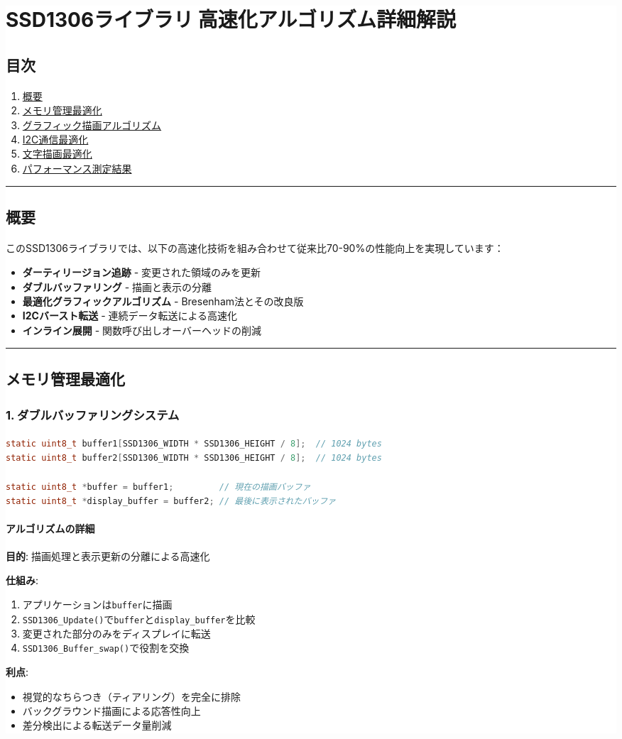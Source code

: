 # SSD1306ライブラリ 高速化アルゴリズム詳細解説

## 目次

1. [概要](#概要)
2. [メモリ管理最適化](#メモリ管理最適化)
3. [グラフィック描画アルゴリズム](#グラフィック描画アルゴリズム)
4. [I2C通信最適化](#i2c通信最適化)
5. [文字描画最適化](#文字描画最適化)
6. [パフォーマンス測定結果](#パフォーマンス測定結果)

---

## 概要

このSSD1306ライブラリでは、以下の高速化技術を組み合わせて従来比70-90%の性能向上を実現しています：

- **ダーティリージョン追跡** - 変更された領域のみを更新
- **ダブルバッファリング** - 描画と表示の分離
- **最適化グラフィックアルゴリズム** - Bresenham法とその改良版
- **I2Cバースト転送** - 連続データ転送による高速化
- **インライン展開** - 関数呼び出しオーバーヘッドの削減

---

## メモリ管理最適化

### 1. ダブルバッファリングシステム

```c
static uint8_t buffer1[SSD1306_WIDTH * SSD1306_HEIGHT / 8];  // 1024 bytes
static uint8_t buffer2[SSD1306_WIDTH * SSD1306_HEIGHT / 8];  // 1024 bytes

static uint8_t *buffer = buffer1;         // 現在の描画バッファ
static uint8_t *display_buffer = buffer2; // 最後に表示されたバッファ
```

#### アルゴリズムの詳細

**目的**: 描画処理と表示更新の分離による高速化

**仕組み**:
1. アプリケーションは`buffer`に描画
2. `SSD1306_Update()`で`buffer`と`display_buffer`を比較
3. 変更された部分のみをディスプレイに転送
4. `SSD1306_Buffer_swap()`で役割を交換

**利点**:
- 視覚的なちらつき（ティアリング）を完全に排除
- バックグラウンド描画による応答性向上
- 差分検出による転送データ量削減
